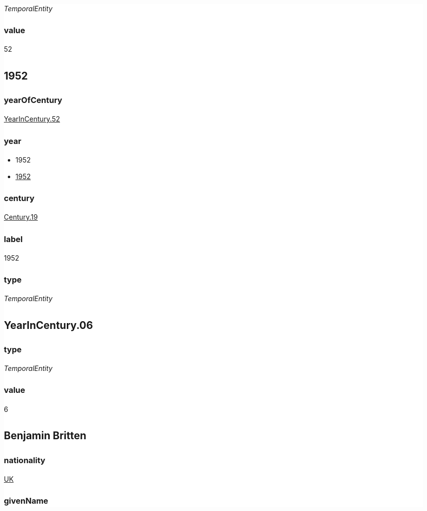 *TemporalEntity*

### value


52

## 1952

### yearOfCentury


[YearInCentury.52](#YearInCentury.52)

### year

 - 1952

 - [1952](#1952)

### century


[Century.19](#Century.19)

### label


1952

### type


*TemporalEntity*

## YearInCentury.06

### type


*TemporalEntity*

### value


6

## Benjamin Britten

### nationality


[UK](#UK)

### givenName
